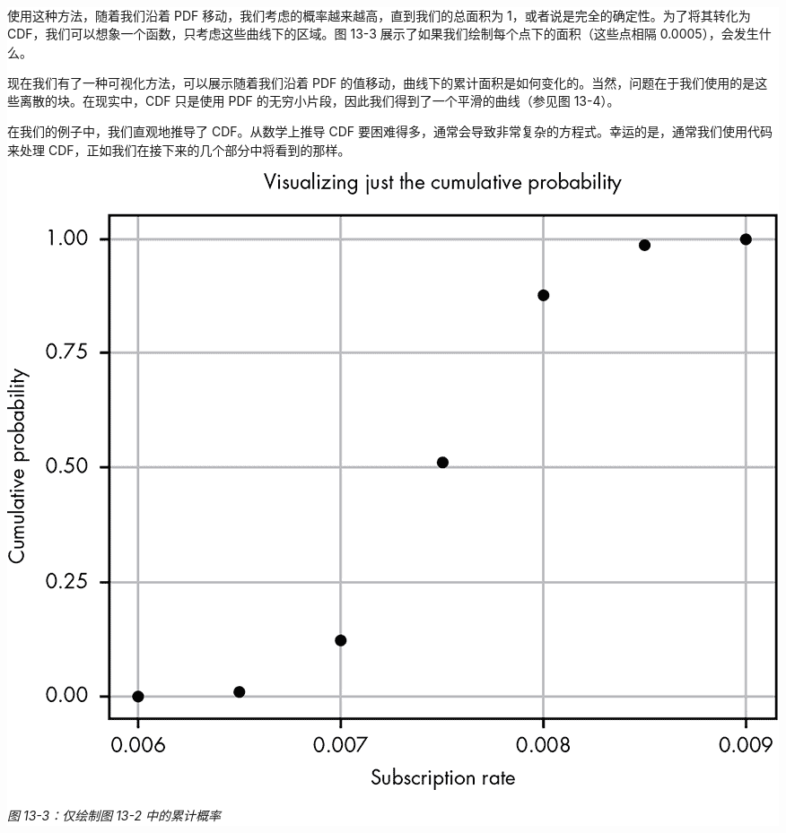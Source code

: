 使用这种方法，随着我们沿着 PDF 移动，我们考虑的概率越来越高，直到我们的总面积为 1，或者说是完全的确定性。为了将其转化为 CDF，我们可以想象一个函数，只考虑这些曲线下的区域。图 13-3 展示了如果我们绘制每个点下的面积（这些点相隔 0.0005），会发生什么。

现在我们有了一种可视化方法，可以展示随着我们沿着 PDF 的值移动，曲线下的累计面积是如何变化的。当然，问题在于我们使用的是这些离散的块。在现实中，CDF 只是使用 PDF 的无穷小片段，因此我们得到了一个平滑的曲线（参见图 13-4）。

在我们的例子中，我们直观地推导了 CDF。从数学上推导 CDF 要困难得多，通常会导致非常复杂的方程式。幸运的是，通常我们使用代码来处理 CDF，正如我们在接下来的几个部分中将看到的那样。

![Image](img/13fig03.jpg)

*图 13-3：仅绘制图 13-2 中的累计概率*
